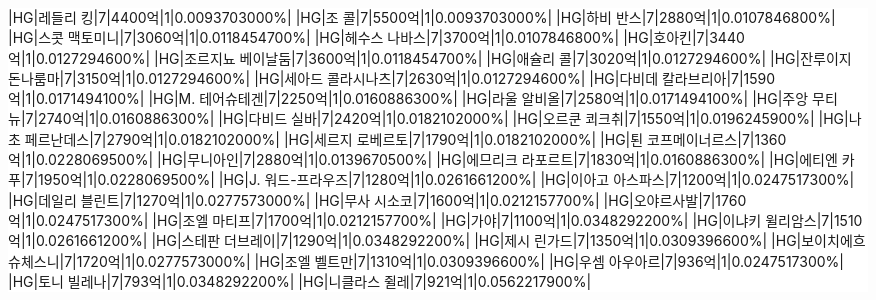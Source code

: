|HG|레들리 킹|7|4400억|1|0.0093703000%|
|HG|조 콜|7|5500억|1|0.0093703000%|
|HG|하비 반스|7|2880억|1|0.0107846800%|
|HG|스콧 맥토미니|7|3060억|1|0.0118454700%|
|HG|헤수스 나바스|7|3700억|1|0.0107846800%|
|HG|호아킨|7|3440억|1|0.0127294600%|
|HG|조르지뇨 베이날둠|7|3600억|1|0.0118454700%|
|HG|애슐리 콜|7|3020억|1|0.0127294600%|
|HG|잔루이지 돈나룸마|7|3150억|1|0.0127294600%|
|HG|세아드 콜라시나츠|7|2630억|1|0.0127294600%|
|HG|다비데 칼라브리아|7|1590억|1|0.0171494100%|
|HG|M. 테어슈테겐|7|2250억|1|0.0160886300%|
|HG|라울 알비올|7|2580억|1|0.0171494100%|
|HG|주앙 무티뉴|7|2740억|1|0.0160886300%|
|HG|다비드 실바|7|2420억|1|0.0182102000%|
|HG|오르쿤 쾨크취|7|1550억|1|0.0196245900%|
|HG|나초 페르난데스|7|2790억|1|0.0182102000%|
|HG|세르지 로베르토|7|1790억|1|0.0182102000%|
|HG|퇸 코프메이너르스|7|1360억|1|0.0228069500%|
|HG|무니아인|7|2880억|1|0.0139670500%|
|HG|에므리크 라포르트|7|1830억|1|0.0160886300%|
|HG|에티엔 카푸|7|1950억|1|0.0228069500%|
|HG|J. 워드-프라우즈|7|1280억|1|0.0261661200%|
|HG|이아고 아스파스|7|1200억|1|0.0247517300%|
|HG|데일리 블린트|7|1270억|1|0.0277573000%|
|HG|무사 시소코|7|1600억|1|0.0212157700%|
|HG|오야르사발|7|1760억|1|0.0247517300%|
|HG|조엘 마티프|7|1700억|1|0.0212157700%|
|HG|가야|7|1100억|1|0.0348292200%|
|HG|이냐키 윌리암스|7|1510억|1|0.0261661200%|
|HG|스테판 더브레이|7|1290억|1|0.0348292200%|
|HG|제시 린가드|7|1350억|1|0.0309396600%|
|HG|보이치에흐 슈체스니|7|1720억|1|0.0277573000%|
|HG|조엘 벨트만|7|1310억|1|0.0309396600%|
|HG|우셈 아우아르|7|936억|1|0.0247517300%|
|HG|토니 빌레나|7|793억|1|0.0348292200%|
|HG|니클라스 쥘레|7|921억|1|0.0562217900%|